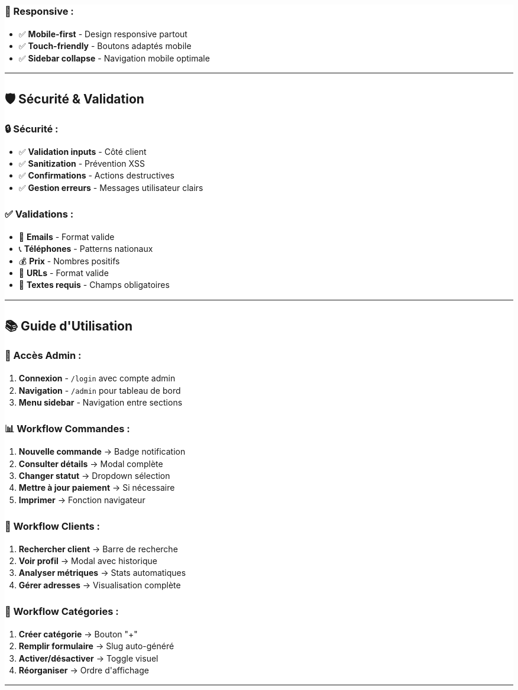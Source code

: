 ### **📱 Responsive :**
- ✅ **Mobile-first** - Design responsive partout
- ✅ **Touch-friendly** - Boutons adaptés mobile
- ✅ **Sidebar collapse** - Navigation mobile optimale

---

## 🛡️ **Sécurité & Validation**

### **🔒 Sécurité :**
- ✅ **Validation inputs** - Côté client
- ✅ **Sanitization** - Prévention XSS
- ✅ **Confirmations** - Actions destructives
- ✅ **Gestion erreurs** - Messages utilisateur clairs

### **✅ Validations :**
- 📧 **Emails** - Format valide
- 📞 **Téléphones** - Patterns nationaux
- 💰 **Prix** - Nombres positifs
- 🔗 **URLs** - Format valide
- 📝 **Textes requis** - Champs obligatoires

---

## 📚 **Guide d'Utilisation**

### **🎯 Accès Admin :**
1. **Connexion** - `/login` avec compte admin
2. **Navigation** - `/admin` pour tableau de bord
3. **Menu sidebar** - Navigation entre sections

### **📊 Workflow Commandes :**
1. **Nouvelle commande** → Badge notification
2. **Consulter détails** → Modal complète
3. **Changer statut** → Dropdown sélection
4. **Mettre à jour paiement** → Si nécessaire
5. **Imprimer** → Fonction navigateur

### **👥 Workflow Clients :**
1. **Rechercher client** → Barre de recherche
2. **Voir profil** → Modal avec historique
3. **Analyser métriques** → Stats automatiques
4. **Gérer adresses** → Visualisation complète

### **📂 Workflow Catégories :**
1. **Créer catégorie** → Bouton "+"
2. **Remplir formulaire** → Slug auto-généré
3. **Activer/désactiver** → Toggle visuel
4. **Réorganiser** → Ordre d'affichage

---